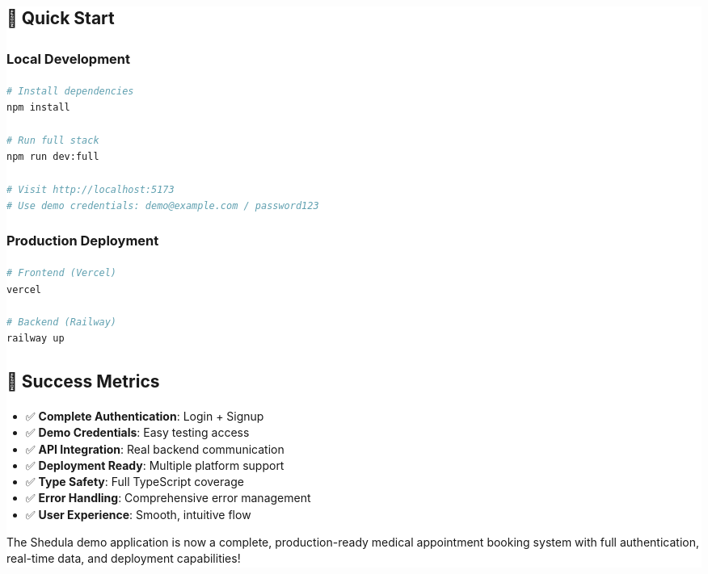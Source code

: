 ## 🚀 Quick Start

### Local Development
```bash
# Install dependencies
npm install

# Run full stack
npm run dev:full

# Visit http://localhost:5173
# Use demo credentials: demo@example.com / password123
```

### Production Deployment
```bash
# Frontend (Vercel)
vercel

# Backend (Railway)
railway up
```

## 🎉 Success Metrics

- ✅ **Complete Authentication**: Login + Signup
- ✅ **Demo Credentials**: Easy testing access
- ✅ **API Integration**: Real backend communication
- ✅ **Deployment Ready**: Multiple platform support
- ✅ **Type Safety**: Full TypeScript coverage
- ✅ **Error Handling**: Comprehensive error management
- ✅ **User Experience**: Smooth, intuitive flow

The Shedula demo application is now a complete, production-ready medical appointment booking system with full authentication, real-time data, and deployment capabilities! 